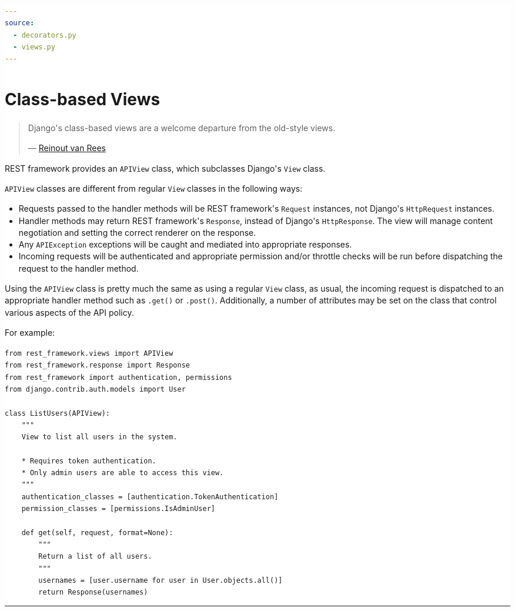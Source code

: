 ```yaml
---
source:
  - decorators.py
  - views.py
---
```


# Class-based Views

> Django's class-based views are a welcome departure from the old-style views.
>
> — [Reinout van Rees][cite]

REST framework provides an `APIView` class, which subclasses Django's `View` class.

`APIView` classes are different from regular `View` classes in the following ways:

- Requests passed to the handler methods will be REST framework's `Request` instances, not Django's `HttpRequest` instances.
- Handler methods may return REST framework's `Response`, instead of Django's `HttpResponse`. The view will manage content negotiation and setting the correct renderer on the response.
- Any `APIException` exceptions will be caught and mediated into appropriate responses.
- Incoming requests will be authenticated and appropriate permission and/or throttle checks will be run before dispatching the request to the handler method.

Using the `APIView` class is pretty much the same as using a regular `View` class, as usual, the incoming request is dispatched to an appropriate handler method such as `.get()` or `.post()`. Additionally, a number of attributes may be set on the class that control various aspects of the API policy.

For example:

```
from rest_framework.views import APIView
from rest_framework.response import Response
from rest_framework import authentication, permissions
from django.contrib.auth.models import User

class ListUsers(APIView):
    """
    View to list all users in the system.

    * Requires token authentication.
    * Only admin users are able to access this view.
    """
    authentication_classes = [authentication.TokenAuthentication]
    permission_classes = [permissions.IsAdminUser]

    def get(self, request, format=None):
        """
        Return a list of all users.
        """
        usernames = [user.username for user in User.objects.all()]
        return Response(usernames)
```

---

[cite]: https://reinout.vanrees.org/weblog/2011/08/24/class-based-views-usage.html
[cite2]: http://www.boredomandlaziness.org/2012/05/djangos-cbvs-are-not-mistake-but.html
[classy-drf]: http://www.cdrf.co
[schemas]: schemas.md
[settings]: settings.md
[throttling]: throttling.md